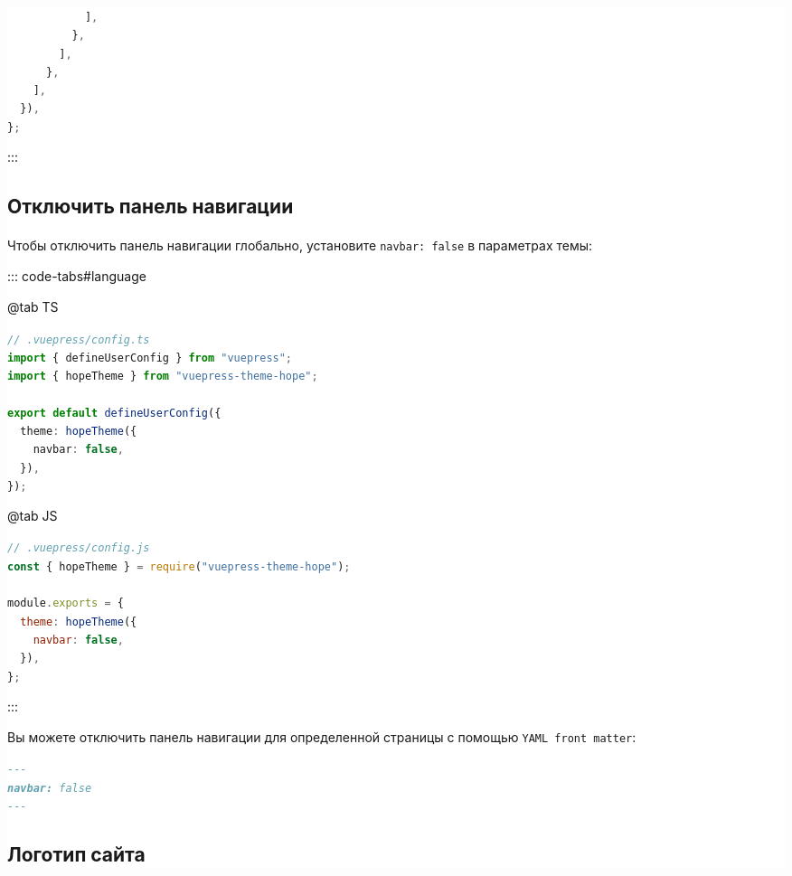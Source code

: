 ```js
            ],
          },
        ],
      },
    ],
  }),
};
```

:::

## Отключить панель навигации

Чтобы отключить панель навигации глобально, установите `navbar: false` в параметрах темы:

::: code-tabs#language

@tab TS

```ts
// .vuepress/config.ts
import { defineUserConfig } from "vuepress";
import { hopeTheme } from "vuepress-theme-hope";

export default defineUserConfig({
  theme: hopeTheme({
    navbar: false,
  }),
});
```

@tab JS

```js
// .vuepress/config.js
const { hopeTheme } = require("vuepress-theme-hope");

module.exports = {
  theme: hopeTheme({
    navbar: false,
  }),
};
```

:::

Вы можете отключить панель навигации для определенной страницы с помощью `YAML front matter`:

```md
---
navbar: false
---
```

## Логотип сайта
